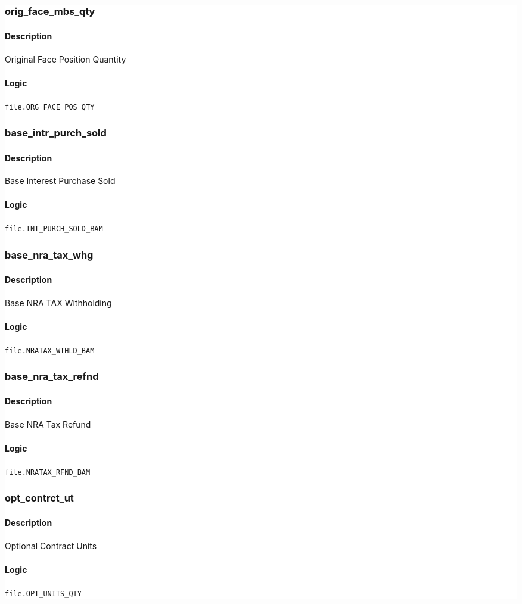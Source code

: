 ### orig_face_mbs_qty
#### Description

Original Face Position Quantity

#### Logic

```
file.ORG_FACE_POS_QTY
```

### base_intr_purch_sold
#### Description

Base Interest Purchase Sold

#### Logic

```
file.INT_PURCH_SOLD_BAM
```

### base_nra_tax_whg
#### Description

Base NRA TAX Withholding

#### Logic

```
file.NRATAX_WTHLD_BAM
```

### base_nra_tax_refnd
#### Description

Base NRA Tax Refund

#### Logic

```
file.NRATAX_RFND_BAM
```

### opt_contrct_ut
#### Description

Optional Contract Units

#### Logic

```
file.OPT_UNITS_QTY
```

